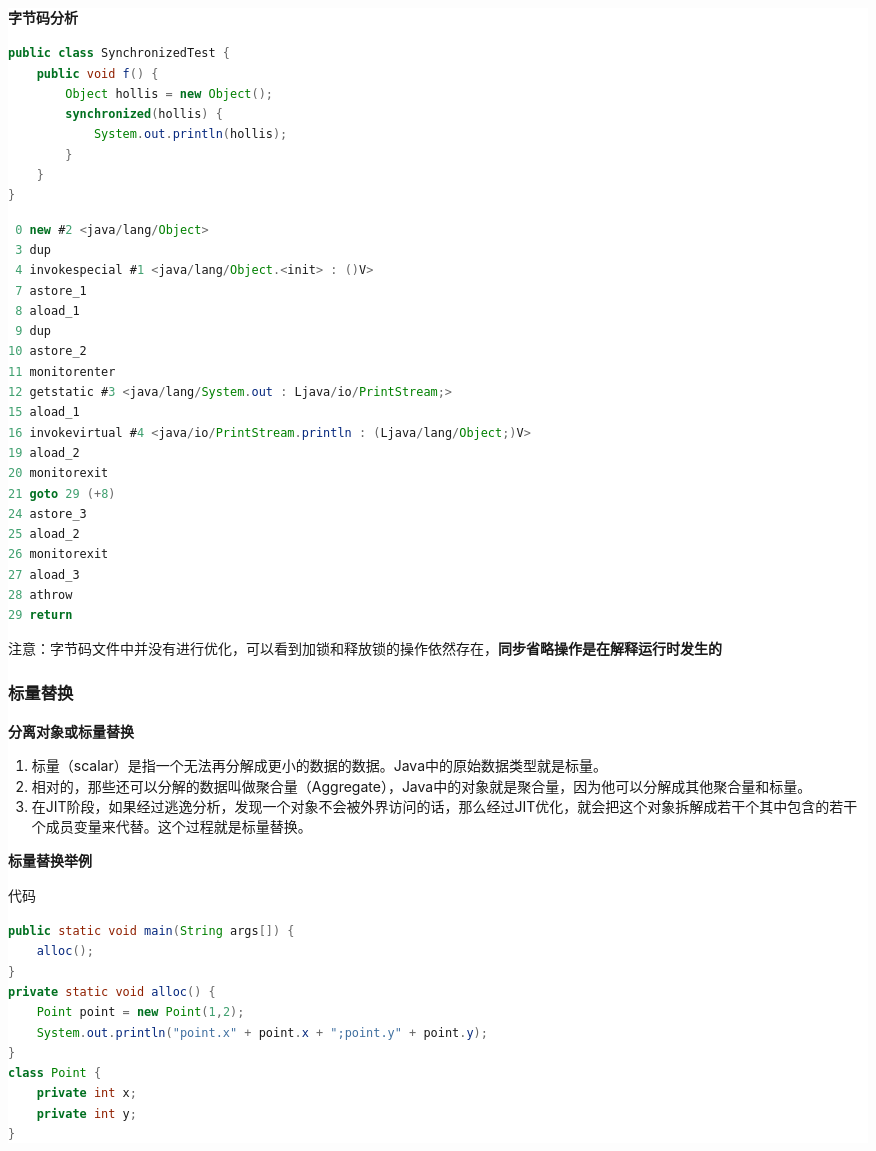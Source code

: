 **字节码分析**

```java
public class SynchronizedTest {
    public void f() {
        Object hollis = new Object();
        synchronized(hollis) {
            System.out.println(hollis);
        }
    }
}
```

```java
 0 new #2 <java/lang/Object>
 3 dup
 4 invokespecial #1 <java/lang/Object.<init> : ()V>
 7 astore_1
 8 aload_1
 9 dup
10 astore_2
11 monitorenter
12 getstatic #3 <java/lang/System.out : Ljava/io/PrintStream;>
15 aload_1
16 invokevirtual #4 <java/io/PrintStream.println : (Ljava/lang/Object;)V>
19 aload_2
20 monitorexit
21 goto 29 (+8)
24 astore_3
25 aload_2
26 monitorexit
27 aload_3
28 athrow
29 return
```

注意：字节码文件中并没有进行优化，可以看到加锁和释放锁的操作依然存在，**同步省略操作是在解释运行时发生的**

### 标量替换

**分离对象或标量替换**

1. 标量（scalar）是指一个无法再分解成更小的数据的数据。Java中的原始数据类型就是标量。
2. 相对的，那些还可以分解的数据叫做聚合量（Aggregate），Java中的对象就是聚合量，因为他可以分解成其他聚合量和标量。
3. 在JIT阶段，如果经过逃逸分析，发现一个对象不会被外界访问的话，那么经过JIT优化，就会把这个对象拆解成若干个其中包含的若干个成员变量来代替。这个过程就是标量替换。

**标量替换举例**

代码

```java
public static void main(String args[]) {
    alloc();
}
private static void alloc() {
    Point point = new Point(1,2);
    System.out.println("point.x" + point.x + ";point.y" + point.y);
}
class Point {
    private int x;
    private int y;
}
```
